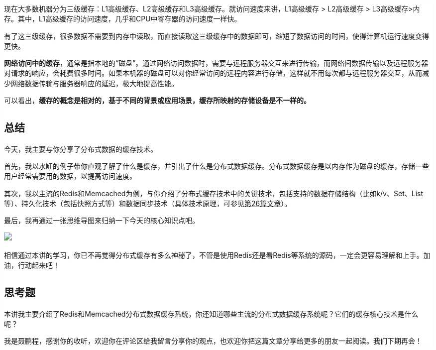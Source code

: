 现在大多数机器分为三级缓存：L1高级缓存、L2高级缓存和L3高级缓存。就访问速度来讲，L1高级缓存 > L2高级缓存 > L3高级缓存>内存。其中，L1高级缓存的访问速度，几乎和CPU中寄存器的访问速度一样快。

有了这三级缓存，很多数据不需要到内存中读取，而直接读取这三级缓存中的数据即可，缩短了数据访问的时间，使得计算机运行速度变得更快。

**网络访问中的缓存**，通常是指本地的“磁盘”。通过网络访问数据时，需要与远程服务器交互来进行传输，而网络间数据传输以及远程服务器对请求的响应，会耗费很多时间。如果本机器的磁盘可以对你经常访问的远程内容进行存储，这样就不用每次都与远程服务器交互，从而减少网络数据传输与服务器响应的延迟，极大地提高性能。

可以看出，**缓存的概念是相对的，基于不同的背景或应用场景，缓存所映射的存储设备是不一样的。**

## 总结

今天，我主要与你分享了分布式数据的缓存技术。

首先，我以水缸的例子带你直观了解了什么是缓存，并引出了什么是分布式数据缓存。分布式数据缓存是以内存作为磁盘的缓存，存储一些用户经常需要用的数据，以提高访问速度。

其次，我以主流的Redis和Memcached为例，与你介绍了分布式缓存技术中的关键技术，包括支持的数据存储结构（比如k/v、Set、List等）、持久化技术（包括快照方式等）和数据同步技术（具体技术原理，可参见[第26篇文章](<https://time.geekbang.org/column/article/168963>)）。

最后，我再通过一张思维导图来归纳一下今天的核心知识点吧。

![](<https://static001.geekbang.org/resource/image/1e/45/1e625c22f729a87ea551f6bbc343f045.png?wh=1116*926>)

相信通过本讲的学习，你已不再觉得分布式缓存有多么神秘了，不管是使用Redis还是看Redis等系统的源码，一定会更容易理解和上手。加油，行动起来吧！

## 思考题

本讲我主要介绍了Redis和Memcached分布式数据缓存系统，你还知道哪些主流的分布式数据缓存系统呢？它们的缓存核心技术是什么呢？

我是聂鹏程，感谢你的收听，欢迎你在评论区给我留言分享你的观点，也欢迎你把这篇文章分享给更多的朋友一起阅读。我们下期再会！

